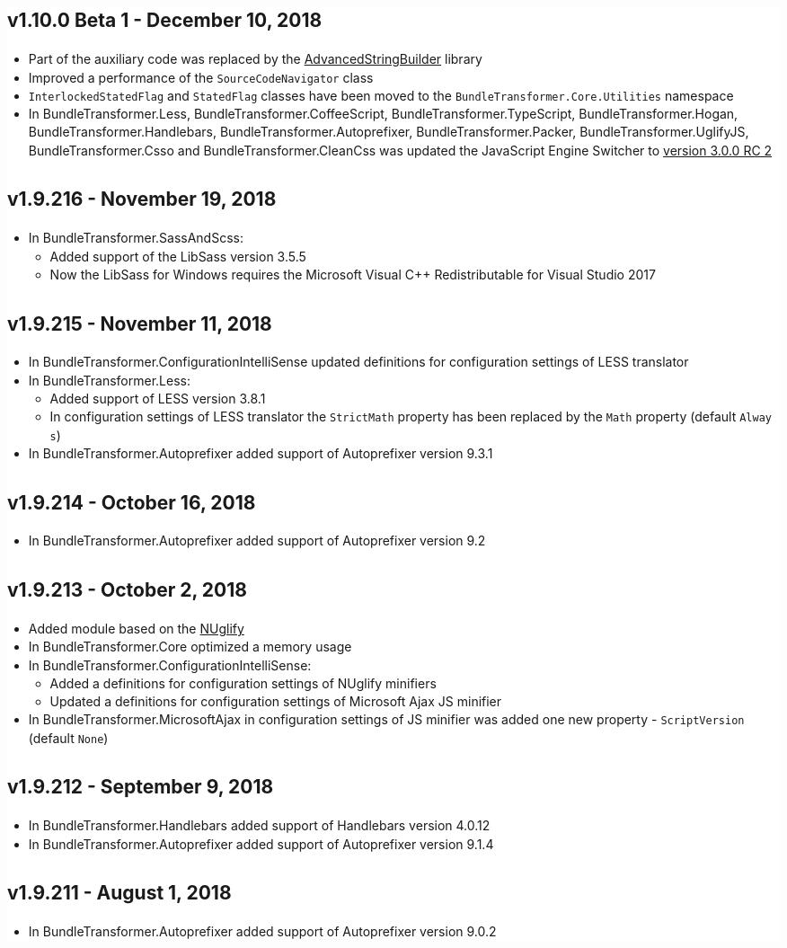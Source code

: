 ## v1.10.0 Beta 1 - December 10, 2018
 * Part of the auxiliary code was replaced by the [AdvancedStringBuilder](https://github.com/Taritsyn/AdvancedStringBuilder) library
 * Improved a performance of the `SourceCodeNavigator` class
 * `InterlockedStatedFlag` and `StatedFlag` classes have been moved to the `BundleTransformer.Core.Utilities` namespace
 * In BundleTransformer.Less, BundleTransformer.CoffeeScript, BundleTransformer.TypeScript, BundleTransformer.Hogan, BundleTransformer.Handlebars, BundleTransformer.Autoprefixer, BundleTransformer.Packer, BundleTransformer.UglifyJS, BundleTransformer.Csso and BundleTransformer.CleanCss was updated the JavaScript Engine Switcher to [version 3.0.0 RC 2](https://github.com/Taritsyn/JavaScriptEngineSwitcher/releases/tag/v3.0.0-rc.2)

## v1.9.216 - November 19, 2018
 * In BundleTransformer.SassAndScss:
   * Added support of the LibSass version 3.5.5
   * Now the LibSass for Windows requires the Microsoft Visual C++ Redistributable for Visual Studio 2017

## v1.9.215 - November 11, 2018
 * In BundleTransformer.ConfigurationIntelliSense updated definitions for configuration settings of LESS translator
 * In BundleTransformer.Less:
   * Added support of LESS version 3.8.1
   * In configuration settings of LESS translator the `StrictMath` property has been replaced by the `Math` property (default `Always`)
 * In BundleTransformer.Autoprefixer added support of Autoprefixer version 9.3.1

## v1.9.214 - October 16, 2018
 * In BundleTransformer.Autoprefixer added support of Autoprefixer version 9.2

## v1.9.213 - October 2, 2018
 * Added module based on the [NUglify](https://github.com/trullock/NUglify)
 * In BundleTransformer.Core optimized a memory usage
 * In BundleTransformer.ConfigurationIntelliSense:
   * Added a definitions for configuration settings of NUglify minifiers
   * Updated a definitions for configuration settings of Microsoft Ajax JS minifier
 * In BundleTransformer.MicrosoftAjax in configuration settings of JS minifier was added one new property - `ScriptVersion` (default `None`)

## v1.9.212 - September 9, 2018
 * In BundleTransformer.Handlebars added support of Handlebars version 4.0.12
 * In BundleTransformer.Autoprefixer added support of Autoprefixer version 9.1.4

## v1.9.211 - August 1, 2018
 * In BundleTransformer.Autoprefixer added support of Autoprefixer version 9.0.2
